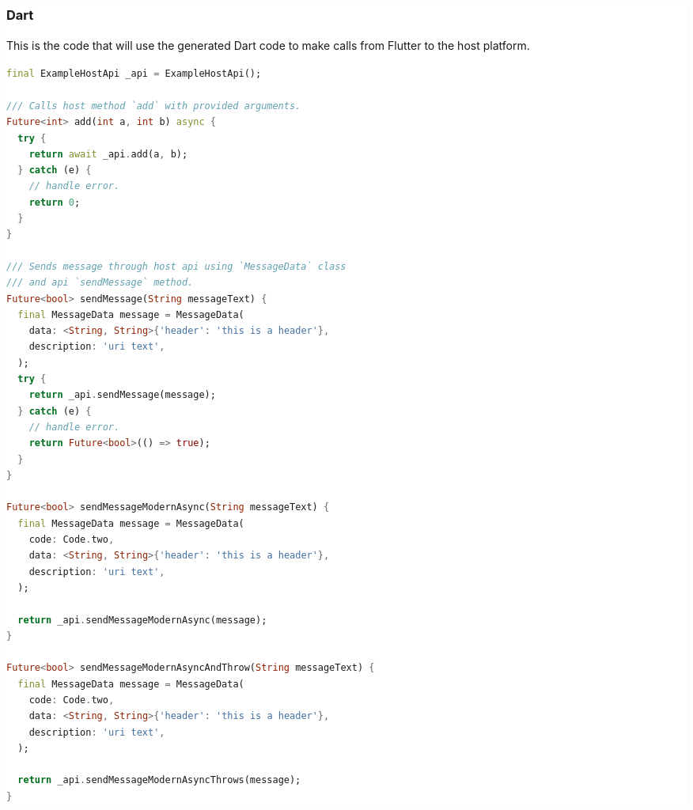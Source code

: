 ### Dart

This is the code that will use the generated Dart code to make calls from Flutter to 
the host platform.

<?code-excerpt "lib/main.dart (main-dart)"?>
```dart
final ExampleHostApi _api = ExampleHostApi();

/// Calls host method `add` with provided arguments.
Future<int> add(int a, int b) async {
  try {
    return await _api.add(a, b);
  } catch (e) {
    // handle error.
    return 0;
  }
}

/// Sends message through host api using `MessageData` class
/// and api `sendMessage` method.
Future<bool> sendMessage(String messageText) {
  final MessageData message = MessageData(
    data: <String, String>{'header': 'this is a header'},
    description: 'uri text',
  );
  try {
    return _api.sendMessage(message);
  } catch (e) {
    // handle error.
    return Future<bool>(() => true);
  }
}

Future<bool> sendMessageModernAsync(String messageText) {
  final MessageData message = MessageData(
    code: Code.two,
    data: <String, String>{'header': 'this is a header'},
    description: 'uri text',
  );

  return _api.sendMessageModernAsync(message);
}

Future<bool> sendMessageModernAsyncAndThrow(String messageText) {
  final MessageData message = MessageData(
    code: Code.two,
    data: <String, String>{'header': 'this is a header'},
    description: 'uri text',
  );

  return _api.sendMessageModernAsyncThrows(message);
}
```
